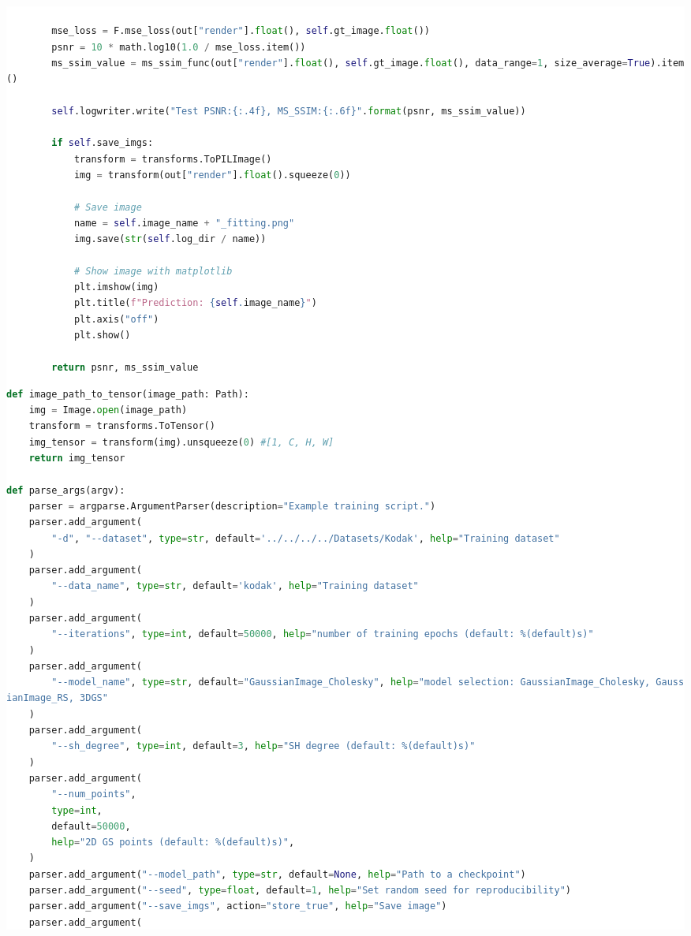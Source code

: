 ```python

        mse_loss = F.mse_loss(out["render"].float(), self.gt_image.float())
        psnr = 10 * math.log10(1.0 / mse_loss.item())
        ms_ssim_value = ms_ssim_func(out["render"].float(), self.gt_image.float(), data_range=1, size_average=True).item()

        self.logwriter.write("Test PSNR:{:.4f}, MS_SSIM:{:.6f}".format(psnr, ms_ssim_value))

        if self.save_imgs:
            transform = transforms.ToPILImage()
            img = transform(out["render"].float().squeeze(0))

            # Save image
            name = self.image_name + "_fitting.png"
            img.save(str(self.log_dir / name))

            # Show image with matplotlib
            plt.imshow(img)
            plt.title(f"Prediction: {self.image_name}")
            plt.axis("off")
            plt.show()

        return psnr, ms_ssim_value

```


```python
def image_path_to_tensor(image_path: Path):
    img = Image.open(image_path)
    transform = transforms.ToTensor()
    img_tensor = transform(img).unsqueeze(0) #[1, C, H, W]
    return img_tensor

def parse_args(argv):
    parser = argparse.ArgumentParser(description="Example training script.")
    parser.add_argument(
        "-d", "--dataset", type=str, default='../../../../Datasets/Kodak', help="Training dataset"
    )
    parser.add_argument(
        "--data_name", type=str, default='kodak', help="Training dataset"
    )
    parser.add_argument(
        "--iterations", type=int, default=50000, help="number of training epochs (default: %(default)s)"
    )
    parser.add_argument(
        "--model_name", type=str, default="GaussianImage_Cholesky", help="model selection: GaussianImage_Cholesky, GaussianImage_RS, 3DGS"
    )
    parser.add_argument(
        "--sh_degree", type=int, default=3, help="SH degree (default: %(default)s)"
    )
    parser.add_argument(
        "--num_points",
        type=int,
        default=50000,
        help="2D GS points (default: %(default)s)",
    )
    parser.add_argument("--model_path", type=str, default=None, help="Path to a checkpoint")
    parser.add_argument("--seed", type=float, default=1, help="Set random seed for reproducibility")
    parser.add_argument("--save_imgs", action="store_true", help="Save image")
    parser.add_argument(
```